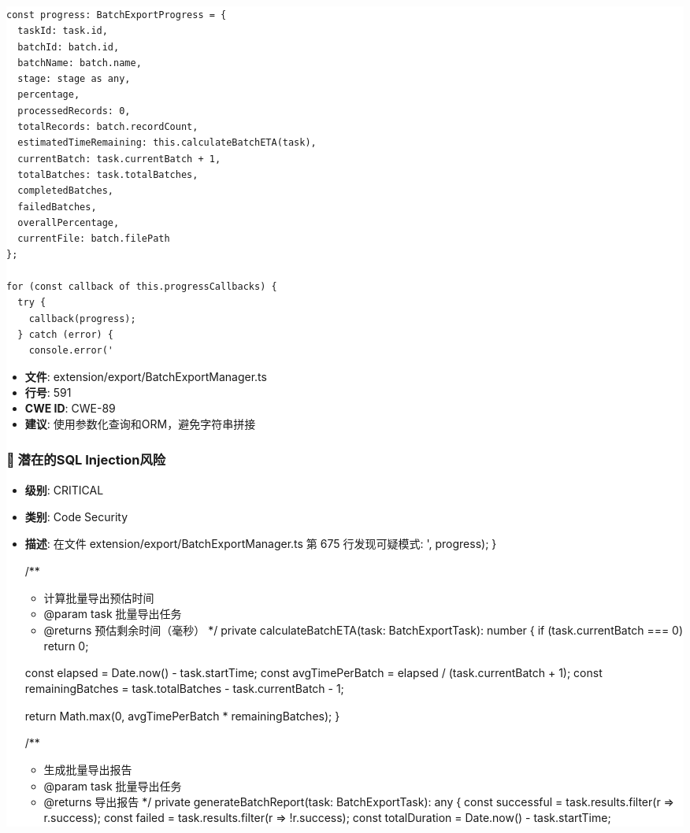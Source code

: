     const progress: BatchExportProgress = {
      taskId: task.id,
      batchId: batch.id,
      batchName: batch.name,
      stage: stage as any,
      percentage,
      processedRecords: 0,
      totalRecords: batch.recordCount,
      estimatedTimeRemaining: this.calculateBatchETA(task),
      currentBatch: task.currentBatch + 1,
      totalBatches: task.totalBatches,
      completedBatches,
      failedBatches,
      overallPercentage,
      currentFile: batch.filePath
    };
    
    for (const callback of this.progressCallbacks) {
      try {
        callback(progress);
      } catch (error) {
        console.error('
- **文件**: extension/export/BatchExportManager.ts
- **行号**: 591
- **CWE ID**: CWE-89
- **建议**: 使用参数化查询和ORM，避免字符串拼接

### 🔴 潜在的SQL Injection风险

- **级别**: CRITICAL
- **类别**: Code Security
- **描述**: 在文件 extension/export/BatchExportManager.ts 第 675 行发现可疑模式: ', progress);
  }

  /**
   * 计算批量导出预估时间
   * @param task 批量导出任务
   * @returns 预估剩余时间（毫秒）
   */
  private calculateBatchETA(task: BatchExportTask): number {
    if (task.currentBatch === 0) return 0;
    
    const elapsed = Date.now() - task.startTime;
    const avgTimePerBatch = elapsed / (task.currentBatch + 1);
    const remainingBatches = task.totalBatches - task.currentBatch - 1;
    
    return Math.max(0, avgTimePerBatch * remainingBatches);
  }

  /**
   * 生成批量导出报告
   * @param task 批量导出任务
   * @returns 导出报告
   */
  private generateBatchReport(task: BatchExportTask): any {
    const successful = task.results.filter(r => r.success);
    const failed = task.results.filter(r => !r.success);
    const totalDuration = Date.now() - task.startTime;
    